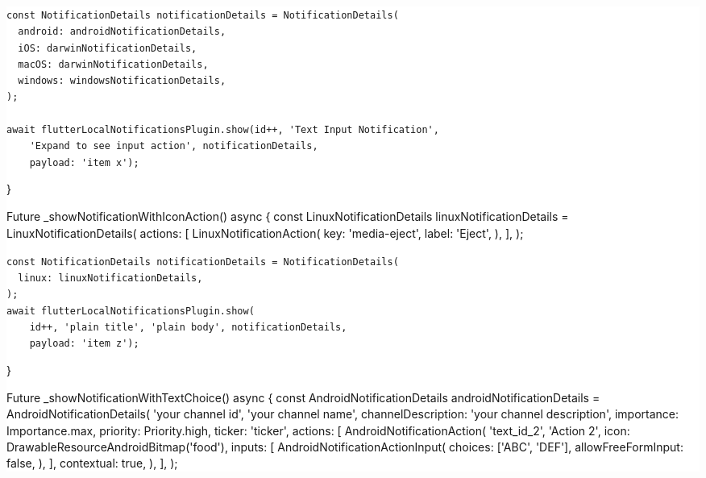     const NotificationDetails notificationDetails = NotificationDetails(
      android: androidNotificationDetails,
      iOS: darwinNotificationDetails,
      macOS: darwinNotificationDetails,
      windows: windowsNotificationDetails,
    );

    await flutterLocalNotificationsPlugin.show(id++, 'Text Input Notification',
        'Expand to see input action', notificationDetails,
        payload: 'item x');
  }

  Future<void> _showNotificationWithIconAction() async {
    const LinuxNotificationDetails linuxNotificationDetails =
        LinuxNotificationDetails(
      actions: <LinuxNotificationAction>[
        LinuxNotificationAction(
          key: 'media-eject',
          label: 'Eject',
        ),
      ],
    );

    const NotificationDetails notificationDetails = NotificationDetails(
      linux: linuxNotificationDetails,
    );
    await flutterLocalNotificationsPlugin.show(
        id++, 'plain title', 'plain body', notificationDetails,
        payload: 'item z');
  }

  Future<void> _showNotificationWithTextChoice() async {
    const AndroidNotificationDetails androidNotificationDetails =
        AndroidNotificationDetails(
      'your channel id',
      'your channel name',
      channelDescription: 'your channel description',
      importance: Importance.max,
      priority: Priority.high,
      ticker: 'ticker',
      actions: <AndroidNotificationAction>[
        AndroidNotificationAction(
          'text_id_2',
          'Action 2',
          icon: DrawableResourceAndroidBitmap('food'),
          inputs: <AndroidNotificationActionInput>[
            AndroidNotificationActionInput(
              choices: <String>['ABC', 'DEF'],
              allowFreeFormInput: false,
            ),
          ],
          contextual: true,
        ),
      ],
    );
